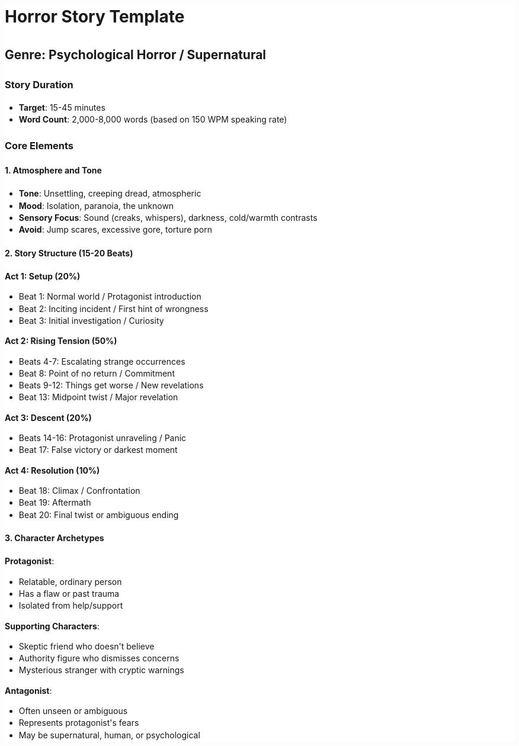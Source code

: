 # Horror Story Template

## Genre: Psychological Horror / Supernatural

### Story Duration
- **Target**: 15-45 minutes
- **Word Count**: 2,000-8,000 words (based on 150 WPM speaking rate)

### Core Elements

#### 1. Atmosphere and Tone
- **Tone**: Unsettling, creeping dread, atmospheric
- **Mood**: Isolation, paranoia, the unknown
- **Sensory Focus**: Sound (creaks, whispers), darkness, cold/warmth contrasts
- **Avoid**: Jump scares, excessive gore, torture porn

#### 2. Story Structure (15-20 Beats)

**Act 1: Setup (20%)**
- Beat 1: Normal world / Protagonist introduction
- Beat 2: Inciting incident / First hint of wrongness
- Beat 3: Initial investigation / Curiosity

**Act 2: Rising Tension (50%)**
- Beats 4-7: Escalating strange occurrences
- Beat 8: Point of no return / Commitment
- Beats 9-12: Things get worse / New revelations
- Beat 13: Midpoint twist / Major revelation

**Act 3: Descent (20%)**
- Beats 14-16: Protagonist unraveling / Panic
- Beat 17: False victory or darkest moment

**Act 4: Resolution (10%)**
- Beat 18: Climax / Confrontation
- Beat 19: Aftermath
- Beat 20: Final twist or ambiguous ending

#### 3. Character Archetypes

**Protagonist**: 
- Relatable, ordinary person
- Has a flaw or past trauma
- Isolated from help/support

**Supporting Characters**:
- Skeptic friend who doesn't believe
- Authority figure who dismisses concerns
- Mysterious stranger with cryptic warnings

**Antagonist**:
- Often unseen or ambiguous
- Represents protagonist's fears
- May be supernatural, human, or psychological

